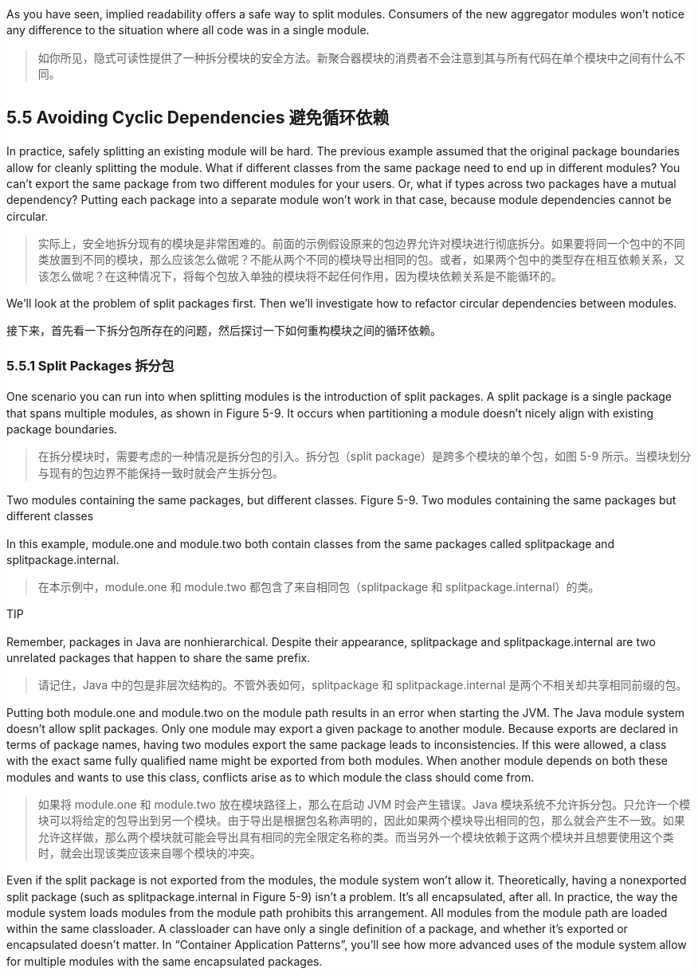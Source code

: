 As you have seen, implied readability offers a safe way to split modules. Consumers of the new aggregator modules won’t notice any difference to the situation where all code was in a single module.

> 如你所见，隐式可读性提供了一种拆分模块的安全方法。新聚合器模块的消费者不会注意到其与所有代码在单个模块中之间有什么不同。

## 5.5 Avoiding Cyclic Dependencies 避免循环依赖

In practice, safely splitting an existing module will be hard. The previous example assumed that the original package boundaries allow for cleanly splitting the module. What if different classes from the same package need to end up in different modules? You can’t export the same package from two different modules for your users. Or, what if types across two packages have a mutual dependency? Putting each package into a separate module won’t work in that case, because module dependencies cannot be circular.

> 实际上，安全地拆分现有的模块是非常困难的。前面的示例假设原来的包边界允许对模块进行彻底拆分。如果要将同一个包中的不同类放置到不同的模块，那么应该怎么做呢？不能从两个不同的模块导出相同的包。或者，如果两个包中的类型存在相互依赖关系，又该怎么做呢？在这种情况下，将每个包放入单独的模块将不起任何作用，因为模块依赖关系是不能循环的。

We’ll look at the problem of split packages first. Then we’ll investigate how to refactor circular dependencies between modules.

接下来，首先看一下拆分包所存在的问题，然后探讨一下如何重构模块之间的循环依赖。

### 5.5.1 Split Packages 拆分包

One scenario you can run into when splitting modules is the introduction of split packages. A split package is a single package that spans multiple modules, as shown in Figure 5-9. It occurs when partitioning a module doesn’t nicely align with existing package boundaries.

> 在拆分模块时，需要考虑的一种情况是拆分包的引入。拆分包（split package）是跨多个模块的单个包，如图 5-9 所示。当模块划分与现有的包边界不能保持一致时就会产生拆分包。

Two modules containing the same packages, but different classes.
Figure 5-9. Two modules containing the same packages but different classes

In this example, module.one and module.two both contain classes from the same packages called splitpackage and splitpackage.internal.

> 在本示例中，module.one 和 module.two 都包含了来自相同包（splitpackage 和 splitpackage.internal）的类。

TIP

Remember, packages in Java are nonhierarchical. Despite their appearance, splitpackage and splitpackage.internal are two unrelated packages that happen to share the same prefix.

> 请记住，Java 中的包是非层次结构的。不管外表如何，splitpackage 和 splitpackage.internal 是两个不相关却共享相同前缀的包。

Putting both module.one and module.two on the module path results in an error when starting the JVM. The Java module system doesn’t allow split packages. Only one module may export a given package to another module. Because exports are declared in terms of package names, having two modules export the same package leads to inconsistencies. If this were allowed, a class with the exact same fully qualified name might be exported from both modules. When another module depends on both these modules and wants to use this class, conflicts arise as to which module the class should come from.

> 如果将 module.one 和 module.two 放在模块路径上，那么在启动 JVM 时会产生错误。Java 模块系统不允许拆分包。只允许一个模块可以将给定的包导出到另一个模块。由于导出是根据包名称声明的，因此如果两个模块导出相同的包，那么就会产生不一致。如果允许这样做，那么两个模块就可能会导出具有相同的完全限定名称的类。而当另外一个模块依赖于这两个模块并且想要使用这个类时，就会出现该类应该来自哪个模块的冲突。

Even if the split package is not exported from the modules, the module system won’t allow it. Theoretically, having a nonexported split package (such as splitpackage.internal in Figure 5-9) isn’t a problem. It’s all encapsulated, after all. In practice, the way the module system loads modules from the module path prohibits this arrangement. All modules from the module path are loaded within the same classloader. A classloader can have only a single definition of a package, and whether it’s exported or encapsulated doesn’t matter. In “Container Application Patterns”, you’ll see how more advanced uses of the module system allow for multiple modules with the same encapsulated packages.
